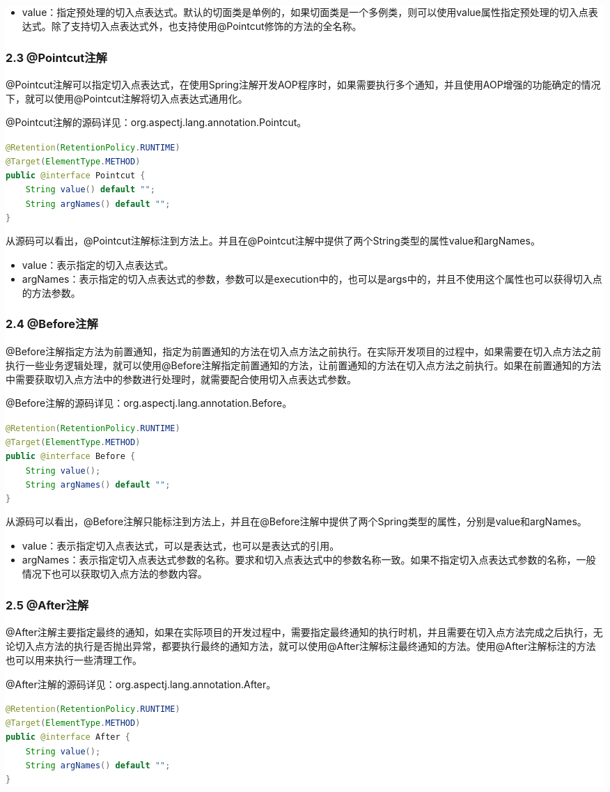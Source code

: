 * value：指定预处理的切入点表达式。默认的切面类是单例的，如果切面类是一个多例类，则可以使用value属性指定预处理的切入点表达式。除了支持切入点表达式外，也支持使用@Pointcut修饰的方法的全名称。

### 2.3 @Pointcut注解

@Pointcut注解可以指定切入点表达式，在使用Spring注解开发AOP程序时，如果需要执行多个通知，并且使用AOP增强的功能确定的情况下，就可以使用@Pointcut注解将切入点表达式通用化。

@Pointcut注解的源码详见：org.aspectj.lang.annotation.Pointcut。

```java
@Retention(RetentionPolicy.RUNTIME)
@Target(ElementType.METHOD)
public @interface Pointcut {
    String value() default "";
    String argNames() default "";
}
```

从源码可以看出，@Pointcut注解标注到方法上。并且在@Pointcut注解中提供了两个String类型的属性value和argNames。

* value：表示指定的切入点表达式。
* argNames：表示指定的切入点表达式的参数，参数可以是execution中的，也可以是args中的，并且不使用这个属性也可以获得切入点的方法参数。

### 2.4 @Before注解

@Before注解指定方法为前置通知，指定为前置通知的方法在切入点方法之前执行。在实际开发项目的过程中，如果需要在切入点方法之前执行一些业务逻辑处理，就可以使用@Before注解指定前置通知的方法，让前置通知的方法在切入点方法之前执行。如果在前置通知的方法中需要获取切入点方法中的参数进行处理时，就需要配合使用切入点表达式参数。

@Before注解的源码详见：org.aspectj.lang.annotation.Before。

```java
@Retention(RetentionPolicy.RUNTIME)
@Target(ElementType.METHOD)
public @interface Before {
    String value();
    String argNames() default "";
}
```

从源码可以看出，@Before注解只能标注到方法上，并且在@Before注解中提供了两个Spring类型的属性，分别是value和argNames。

* value：表示指定切入点表达式，可以是表达式，也可以是表达式的引用。
* argNames：表示指定切入点表达式参数的名称。要求和切入点表达式中的参数名称一致。如果不指定切入点表达式参数的名称，一般情况下也可以获取切入点方法的参数内容。

### 2.5 @After注解

@After注解主要指定最终的通知，如果在实际项目的开发过程中，需要指定最终通知的执行时机，并且需要在切入点方法完成之后执行，无论切入点方法的执行是否抛出异常，都要执行最终的通知方法，就可以使用@After注解标注最终通知的方法。使用@After注解标注的方法也可以用来执行一些清理工作。

@After注解的源码详见：org.aspectj.lang.annotation.After。

```java
@Retention(RetentionPolicy.RUNTIME)
@Target(ElementType.METHOD)
public @interface After {
    String value();
    String argNames() default "";
}
```
